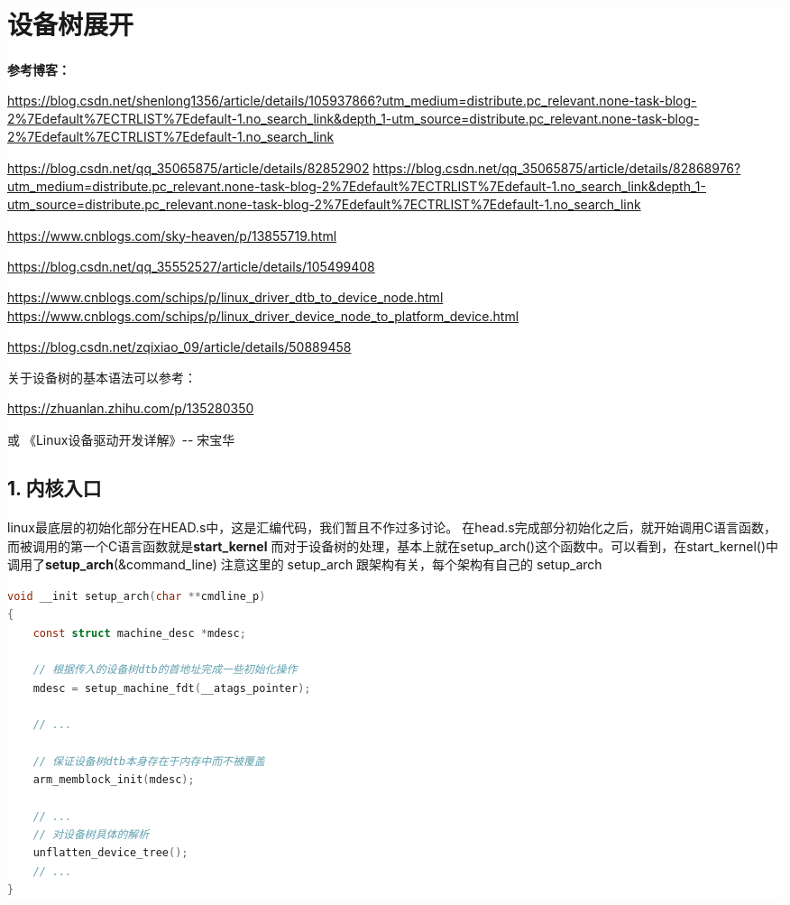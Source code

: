 # 设备树展开

**参考博客：**

https://blog.csdn.net/shenlong1356/article/details/105937866?utm_medium=distribute.pc_relevant.none-task-blog-2%7Edefault%7ECTRLIST%7Edefault-1.no_search_link&depth_1-utm_source=distribute.pc_relevant.none-task-blog-2%7Edefault%7ECTRLIST%7Edefault-1.no_search_link

https://blog.csdn.net/qq_35065875/article/details/82852902
https://blog.csdn.net/qq_35065875/article/details/82868976?utm_medium=distribute.pc_relevant.none-task-blog-2%7Edefault%7ECTRLIST%7Edefault-1.no_search_link&depth_1-utm_source=distribute.pc_relevant.none-task-blog-2%7Edefault%7ECTRLIST%7Edefault-1.no_search_link

https://www.cnblogs.com/sky-heaven/p/13855719.html

https://blog.csdn.net/qq_35552527/article/details/105499408

https://www.cnblogs.com/schips/p/linux_driver_dtb_to_device_node.html
https://www.cnblogs.com/schips/p/linux_driver_device_node_to_platform_device.html

https://blog.csdn.net/zqixiao_09/article/details/50889458



关于设备树的基本语法可以参考：

https://zhuanlan.zhihu.com/p/135280350

或 《Linux设备驱动开发详解》-- 宋宝华



## 1. 内核入口

linux最底层的初始化部分在HEAD.s中，这是汇编代码，我们暂且不作过多讨论。
在head.s完成部分初始化之后，就开始调用C语言函数，而被调用的第一个C语言函数就是**start_kernel**
而对于设备树的处理，基本上就在setup_arch()这个函数中。可以看到，在start_kernel()中调用了**setup_arch**(&command_line) 注意这里的 setup_arch 跟架构有关，每个架构有自己的 setup_arch

```c
void __init setup_arch(char **cmdline_p)
{
    const struct machine_desc *mdesc;
    
    // 根据传入的设备树dtb的首地址完成一些初始化操作
    mdesc = setup_machine_fdt(__atags_pointer);
    
    // ...
    
    // 保证设备树dtb本身存在于内存中而不被覆盖
    arm_memblock_init(mdesc);
    
    // ...
    // 对设备树具体的解析
    unflatten_device_tree();
    // ...
}

```

